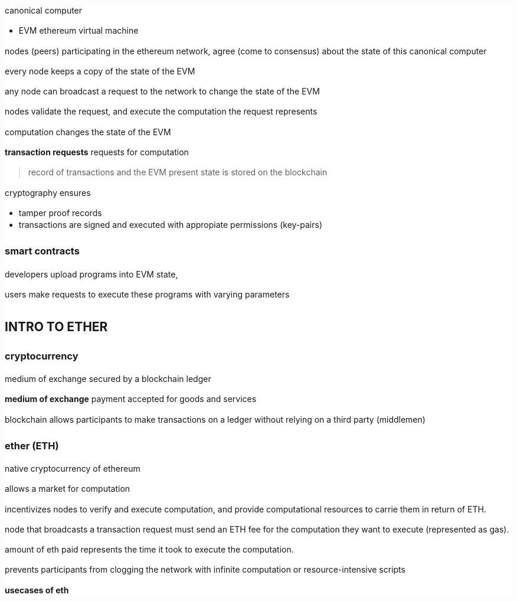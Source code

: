 canonical computer
- EVM ethereum virtual machine
        
nodes (peers) participating in the ethereum network, agree (come to consensus) about the state of this canonical computer

every node keeps a copy of the state of the EVM

any node can broadcast a request to the network to change the state of the EVM

nodes validate the request, and execute the computation the request represents

computation changes the state of the EVM

**transaction requests**
requests for computation
        
> record of transactions and the EVM present state is stored on the blockchain

cryptography ensures 
- tamper proof records
- transactions are signed and executed with appropiate permissions (key-pairs)
    
### **smart contracts**

developers upload programs into EVM state,

users make requests to execute these programs with varying parameters

## **INTRO TO ETHER**

### **cryptocurrency**

medium of exchange secured by a blockchain ledger

**medium of exchange**
payment accepted for goods and services
        
blockchain allows participants to make transactions on a ledger without relying on a third party (middlemen)
    
### **ether (ETH)**

native cryptocurrency of ethereum

allows a market for computation

incentivizes nodes to verify and execute computation, and provide computational resources to carrie them in return of ETH.

node that broadcasts a transaction request must send an ETH fee for the computation they want to execute (represented as gas).

amount of eth paid represents the time it took to execute the computation.

prevents participants from clogging the network with infinite computation or resource-intensive scripts
        
**usecases of eth**
